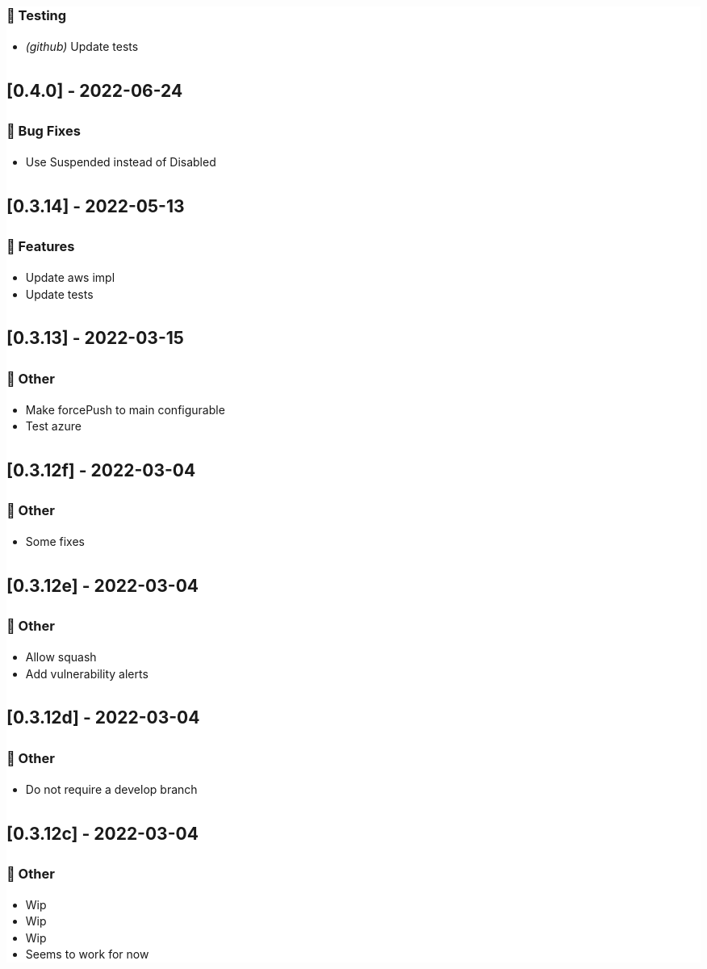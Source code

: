 ### 🧪 Testing

- *(github)* Update tests

## [0.4.0] - 2022-06-24

### 🐛 Bug Fixes

- Use Suspended instead of Disabled

## [0.3.14] - 2022-05-13

### 🚀 Features

- Update aws impl
- Update tests

## [0.3.13] - 2022-03-15

### 💼 Other

- Make forcePush to main configurable
- Test azure

## [0.3.12f] - 2022-03-04

### 💼 Other

- Some fixes

## [0.3.12e] - 2022-03-04

### 💼 Other

- Allow squash
- Add vulnerability alerts

## [0.3.12d] - 2022-03-04

### 💼 Other

- Do not require a develop branch

## [0.3.12c] - 2022-03-04

### 💼 Other

- Wip
- Wip
- Wip
- Seems to work for now
